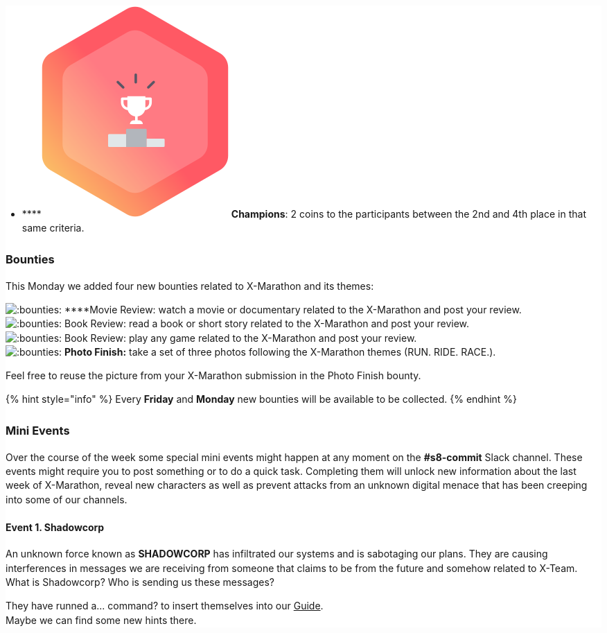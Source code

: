 * \*\*\*\*![](../.gitbook/assets/podium.e3cd4dc9.svg) **Champions**: 2 coins to the participants between the 2nd and 4th place in that same criteria.

### Bounties

This Monday we added four new bounties related to X-Marathon and its themes:

![:bounties:](https://emoji.slack-edge.com/T0257R0RP/bounties/8ef773de1e0dc26d.png) ****Movie Review: watch a movie or documentary related to the X-Marathon and post your review.  
![:bounties:](https://emoji.slack-edge.com/T0257R0RP/bounties/8ef773de1e0dc26d.png) Book Review: read a book or short story related to the X-Marathon and post your review.  
![:bounties:](https://emoji.slack-edge.com/T0257R0RP/bounties/8ef773de1e0dc26d.png) Book Review: play any game related to the X-Marathon and post your review.  
![:bounties:](https://emoji.slack-edge.com/T0257R0RP/bounties/8ef773de1e0dc26d.png) **Photo Finish:** take a set of three photos following the X-Marathon themes \(RUN. RIDE. RACE.\).

Feel free to reuse the picture from your X-Marathon submission in the Photo Finish bounty.

{% hint style="info" %}
Every **Friday** and **Monday** new bounties will be available to be collected.
{% endhint %}

### Mini Events

Over the course of the week some special mini events might happen at any moment on the **\#s8-commit** Slack channel. These events might require you to post something or to do a quick task. Completing them will unlock new information about the last week of X-Marathon, reveal new characters as well as prevent attacks from an unknown digital menace that has been creeping into some of our channels.

#### Event 1. Shadowcorp

An unknown force known as **SHADOWCORP** has infiltrated our systems and is sabotaging our plans. They are causing interferences in messages we are receiving from someone that claims to be from the future and somehow related to X-Team. What is Shadowcorp? Who is sending us these messages?

They have runned a... command? to insert themselves into our [Guide](https://handbook.x-team.com/x-team-remote-developer-guide-to-greatness/season-8-commit./guide#house-roster).  
Maybe we can find some new hints there.
